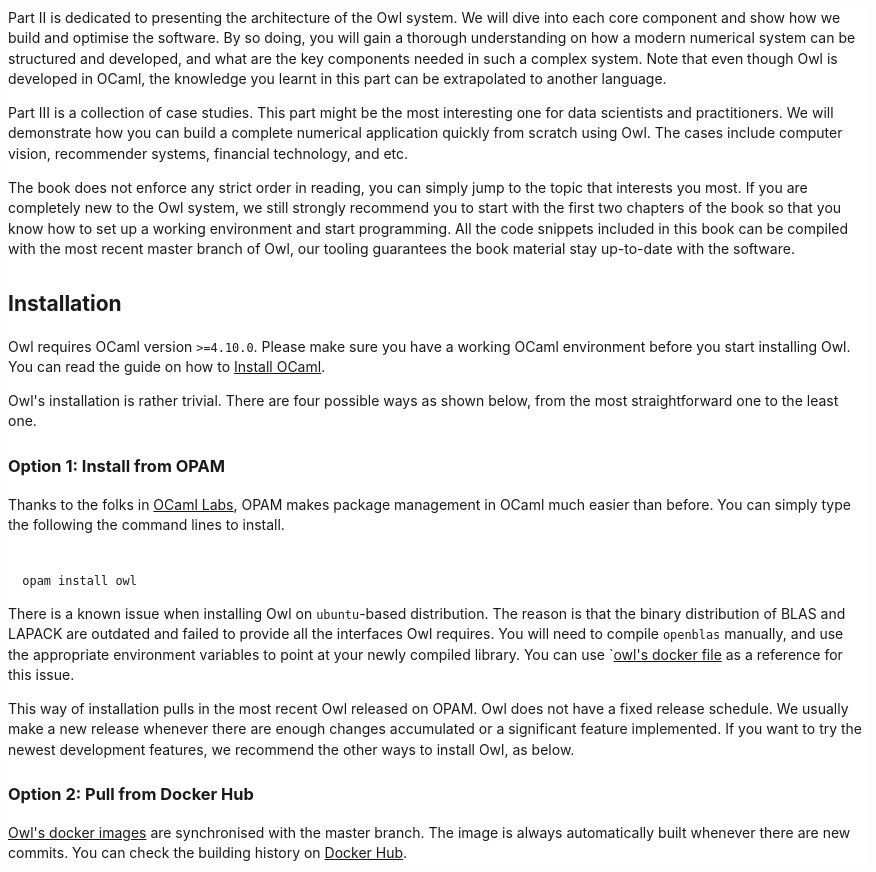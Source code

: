 Part II is dedicated to presenting the architecture of the Owl system. We will dive into each core component and show how we build and optimise the software. By so doing, you will gain a thorough understanding on how a modern numerical system can be structured and developed, and what are the key components needed in such a complex system. Note that even though Owl is developed in OCaml, the knowledge you learnt in this part can be extrapolated to another language.

Part III is a collection of case studies. This part might be the most interesting one for data scientists and practitioners. We will demonstrate how you can build a complete numerical application quickly from scratch using Owl. The cases include computer vision, recommender systems, financial technology, and etc.

The book does not enforce any strict order in reading, you can simply jump to the topic that interests you most. If you are completely new to the Owl system, we still strongly recommend you to start with the first two chapters of the book so that you know how to set up a working environment and start programming. All the code snippets included in this book can be compiled with the most recent master branch of Owl, our tooling guarantees the book material stay up-to-date with the software.


## Installation

Owl requires OCaml version `>=4.10.0`. Please make sure you have a working OCaml environment before you start installing Owl. You can read the guide on how to [Install OCaml](https://ocaml.org/docs/install.html).

Owl's installation is rather trivial. There are four possible ways as shown below, from the most straightforward one to the least one.


### Option 1: Install from OPAM

Thanks to the folks in [OCaml Labs](http://ocamllabs.io/), OPAM makes package management in OCaml much easier than before. You can simply type the following the command lines to install.

```shell

  opam install owl

```

There is a known issue when installing Owl on `ubuntu`-based distribution. The reason is that the binary distribution of BLAS and LAPACK are outdated and failed to provide all the interfaces Owl requires. You will need to compile `openblas` manually, and use the appropriate environment variables to point at your newly compiled library. You can use `[owl's docker file](https://github.com/owlbarn/owl/blob/master/docker/Dockerfile.ubuntu) as a reference for this issue.

This way of installation pulls in the most recent Owl released on OPAM. Owl does not have a fixed release schedule. We usually make a new release whenever there are enough changes accumulated or a significant feature implemented. If you want to try the newest development features, we recommend the other ways to install Owl, as below.


### Option 2: Pull from Docker Hub

[Owl's docker images](https://hub.docker.com/r/owlbarn/owl/) are synchronised with the master branch. The image is always automatically built whenever there are new commits. You can check the building history on [Docker Hub](https://hub.docker.com/r/owlbarn/owl/builds).
